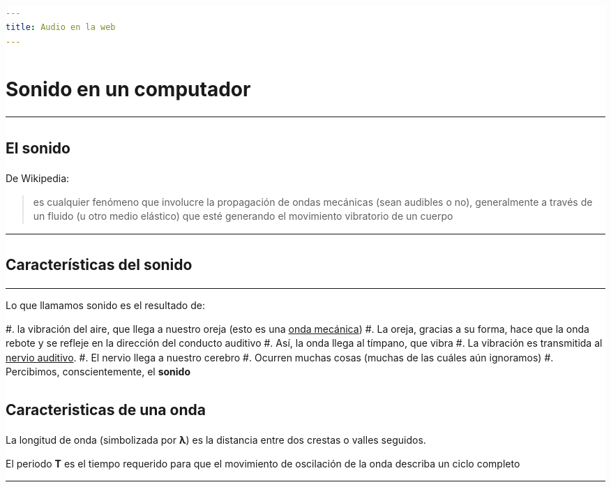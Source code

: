 ```yaml
---
title: Audio en la web
---
```


# Sonido en un computador

---

## El sonido

De Wikipedia:

> es cualquier fenómeno que involucre la propagación de ondas mecánicas (sean audibles o no), generalmente a través de un fluido (u otro medio elástico) que esté generando el movimiento vibratorio de un cuerpo

---

## Características del sonido

---

Lo que llamamos sonido es el resultado de:

#. la vibración del aire, que llega a nuestro oreja (esto es una [onda mecánica](https://es.wikipedia.org/wiki/Onda_mec%C3%A1nica))
#. La oreja, gracias a su forma, hace que la onda rebote y se refleje en la dirección del conducto auditivo
#. Así, la onda llega al tímpano, que vibra
#. La vibración es transmitida al [nervio auditivo](https://es.wikipedia.org/wiki/Nervio_vestibulococlear).
#. El nervio llega a nuestro cerebro
#. Ocurren muchas cosas (muchas de las cuáles aún ignoramos)
#. Percibimos, conscientemente, el **sonido**


## Caracteristicas de una onda

La longitud de onda (simbolizada por **λ**)  es la distancia entre dos crestas o valles seguidos.

El periodo **T** es el tiempo requerido para que el movimiento de oscilación de la onda describa un ciclo completo

---
